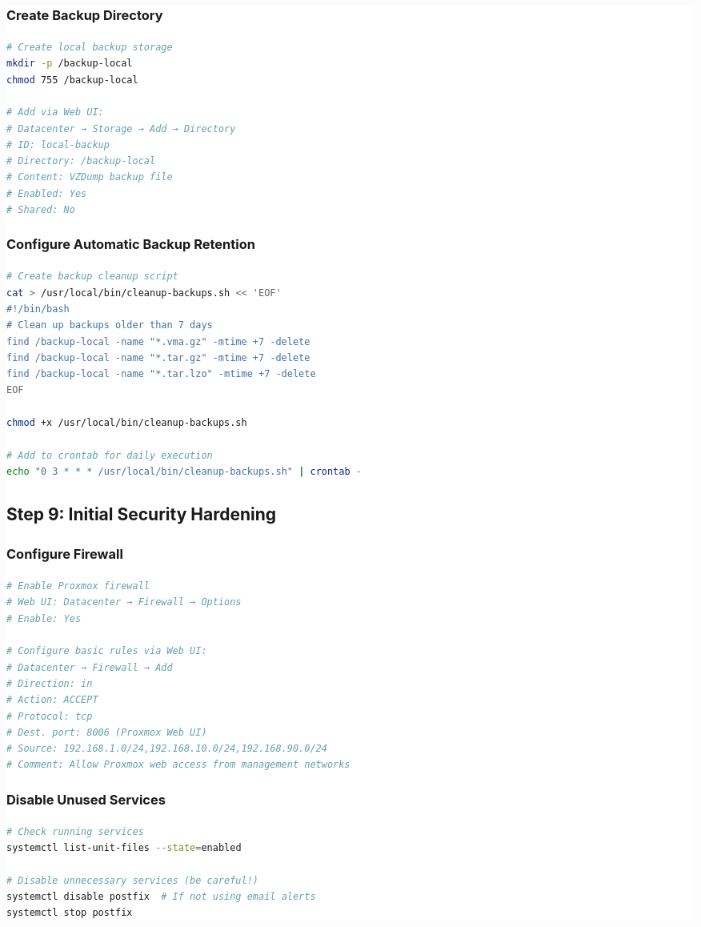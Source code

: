 ### Create Backup Directory
```bash
# Create local backup storage
mkdir -p /backup-local
chmod 755 /backup-local

# Add via Web UI: 
# Datacenter → Storage → Add → Directory
# ID: local-backup
# Directory: /backup-local  
# Content: VZDump backup file
# Enabled: Yes
# Shared: No
```

### Configure Automatic Backup Retention
```bash
# Create backup cleanup script
cat > /usr/local/bin/cleanup-backups.sh << 'EOF'
#!/bin/bash
# Clean up backups older than 7 days
find /backup-local -name "*.vma.gz" -mtime +7 -delete
find /backup-local -name "*.tar.gz" -mtime +7 -delete
find /backup-local -name "*.tar.lzo" -mtime +7 -delete
EOF

chmod +x /usr/local/bin/cleanup-backups.sh

# Add to crontab for daily execution
echo "0 3 * * * /usr/local/bin/cleanup-backups.sh" | crontab -
```

## Step 9: Initial Security Hardening

### Configure Firewall
```bash
# Enable Proxmox firewall
# Web UI: Datacenter → Firewall → Options
# Enable: Yes

# Configure basic rules via Web UI:
# Datacenter → Firewall → Add
# Direction: in
# Action: ACCEPT
# Protocol: tcp
# Dest. port: 8006 (Proxmox Web UI)
# Source: 192.168.1.0/24,192.168.10.0/24,192.168.90.0/24
# Comment: Allow Proxmox web access from management networks
```

### Disable Unused Services
```bash
# Check running services
systemctl list-unit-files --state=enabled

# Disable unnecessary services (be careful!)
systemctl disable postfix  # If not using email alerts
systemctl stop postfix
```
